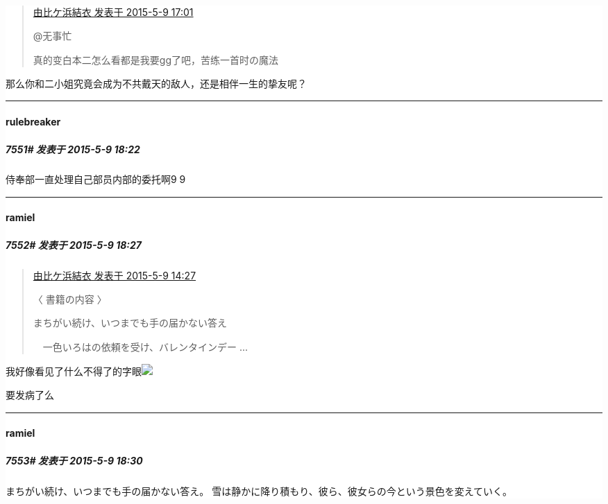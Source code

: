 

<blockquote><a href="httphttps://bbs.saraba1st.com/2b/forum.php?mod=redirect&amp;goto=findpost&amp;pid=28904588&amp;ptid=908099" target="_blank">由比ケ浜結衣 发表于 2015-5-9 17:01</a>

@无事忙

真的变白本二怎么看都是我要gg了吧，苦练一首时の魔法</blockquote>
那么你和二小姐究竟会成为不共戴天的敌人，还是相伴一生的挚友呢？







*****

####  rulebreaker  
##### 7551#       发表于 2015-5-9 18:22




侍奉部一直处理自己部员内部的委托啊9 9







*****

####  ramiel  
##### 7552#       发表于 2015-5-9 18:27



<blockquote><a href="httphttps://bbs.saraba1st.com/2b/forum.php?mod=redirect&amp;goto=findpost&amp;pid=28903512&amp;ptid=908099" target="_blank">由比ケ浜結衣 发表于 2015-5-9 14:27</a>

〈 書籍の内容 〉

まちがい続け、いつまでも手の届かない答え

　一色いろはの依頼を受け、バレンタインデー ...</blockquote>
我好像看见了什么不得了的字眼<img src="https://static.saraba1st.com/image/smiley/face/149.gif" referrerpolicy="no-referrer">

要发病了么







*****

####  ramiel  
##### 7553#       发表于 2015-5-9 18:30




まちがい続け、いつまでも手の届かない答え。
雪は静かに降り積もり、彼ら、彼女らの今という景色を変えていく。
